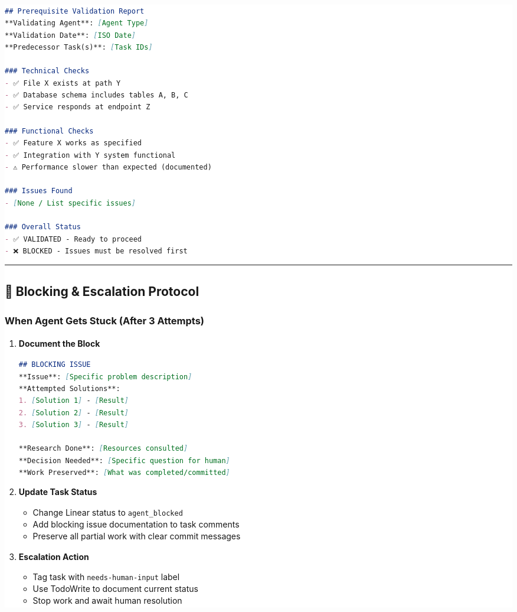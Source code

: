 ```markdown
## Prerequisite Validation Report
**Validating Agent**: [Agent Type]
**Validation Date**: [ISO Date]
**Predecessor Task(s)**: [Task IDs]

### Technical Checks
- ✅ File X exists at path Y
- ✅ Database schema includes tables A, B, C
- ✅ Service responds at endpoint Z

### Functional Checks  
- ✅ Feature X works as specified
- ✅ Integration with Y system functional
- ⚠️ Performance slower than expected (documented)

### Issues Found
- [None / List specific issues]

### Overall Status
- ✅ VALIDATED - Ready to proceed
- ❌ BLOCKED - Issues must be resolved first
```

---

## 🚨 **Blocking & Escalation Protocol**

### **When Agent Gets Stuck (After 3 Attempts)**

1. **Document the Block**
   ```markdown
   ## BLOCKING ISSUE
   **Issue**: [Specific problem description]
   **Attempted Solutions**: 
   1. [Solution 1] - [Result]
   2. [Solution 2] - [Result] 
   3. [Solution 3] - [Result]
   
   **Research Done**: [Resources consulted]
   **Decision Needed**: [Specific question for human]
   **Work Preserved**: [What was completed/committed]
   ```

2. **Update Task Status**
   - Change Linear status to `agent_blocked`
   - Add blocking issue documentation to task comments
   - Preserve all partial work with clear commit messages

3. **Escalation Action**
   - Tag task with `needs-human-input` label
   - Use TodoWrite to document current status
   - Stop work and await human resolution
